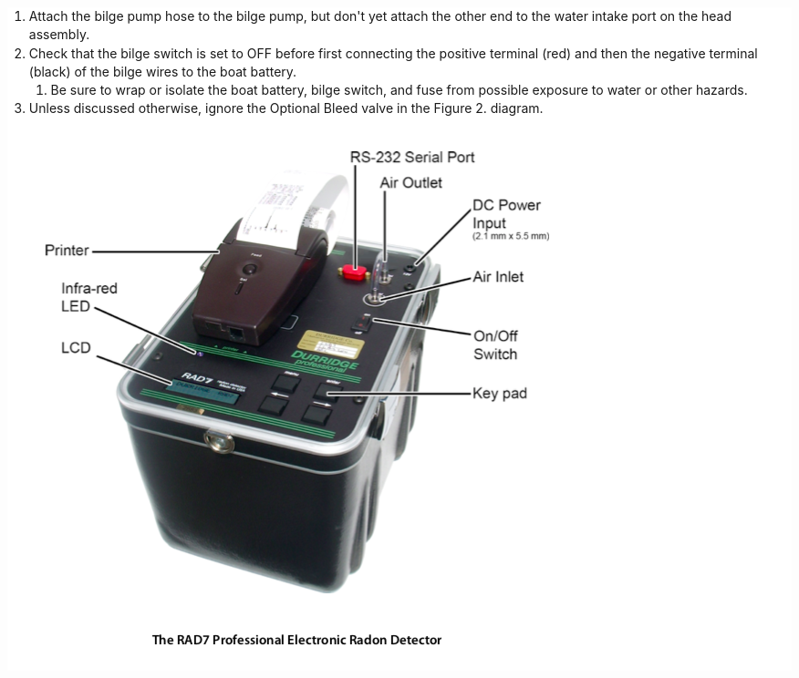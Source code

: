 1. Attach the bilge pump hose to the bilge pump, but don't yet attach the other end to the water intake port on the head assembly.
1. Check that the bilge switch is set to OFF before first connecting the positive terminal (red) and then the negative terminal (black) of the bilge wires to the boat battery.
    1. Be sure to wrap or isolate the boat battery, bilge switch, and fuse from possible exposure to water or other hazards.
1. Unless discussed otherwise, ignore the Optional Bleed valve in the Figure 2. diagram.

![Figure 1. RAD7 Overlook](Environmental_Parameter_Protocols/Images/RAD7_Overlook.PNG)  